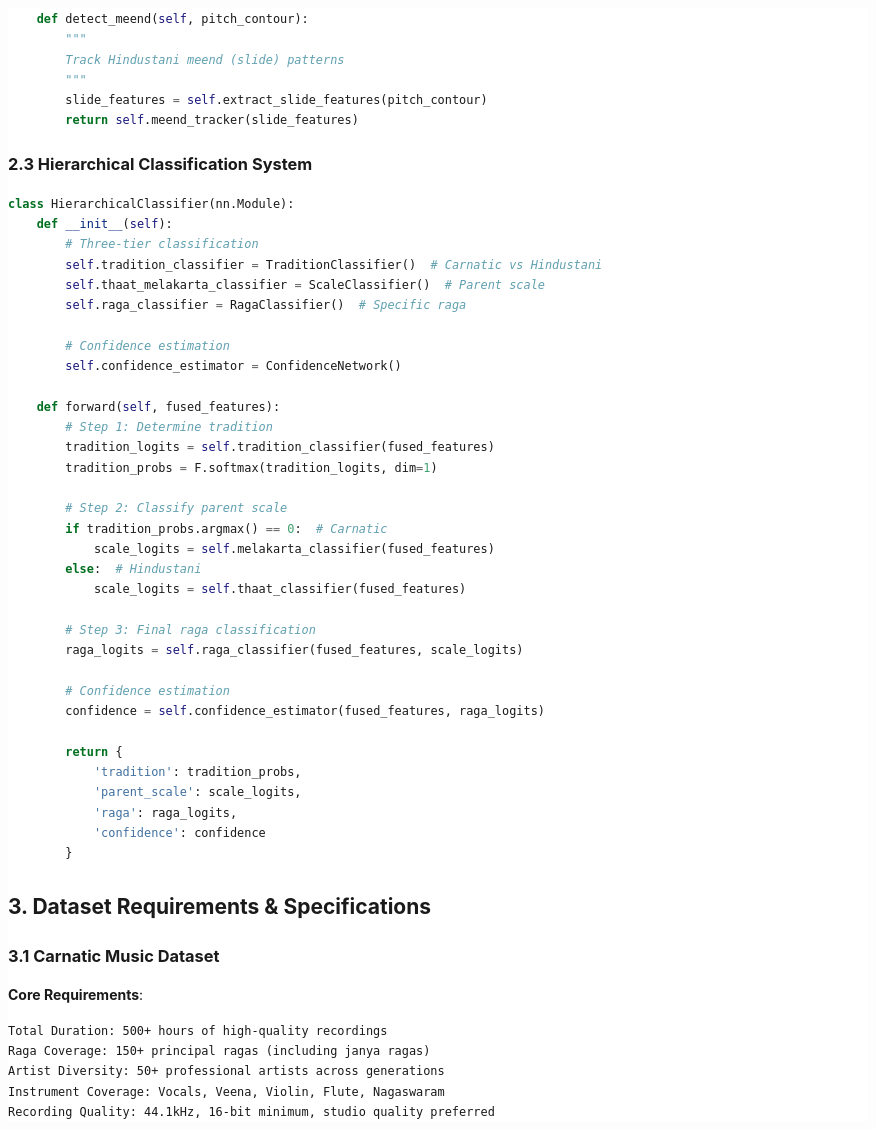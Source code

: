 ```python
    def detect_meend(self, pitch_contour):
        """
        Track Hindustani meend (slide) patterns
        """
        slide_features = self.extract_slide_features(pitch_contour)
        return self.meend_tracker(slide_features)
```

### 2.3 Hierarchical Classification System

```python
class HierarchicalClassifier(nn.Module):
    def __init__(self):
        # Three-tier classification
        self.tradition_classifier = TraditionClassifier()  # Carnatic vs Hindustani
        self.thaat_melakarta_classifier = ScaleClassifier()  # Parent scale
        self.raga_classifier = RagaClassifier()  # Specific raga
        
        # Confidence estimation
        self.confidence_estimator = ConfidenceNetwork()
        
    def forward(self, fused_features):
        # Step 1: Determine tradition
        tradition_logits = self.tradition_classifier(fused_features)
        tradition_probs = F.softmax(tradition_logits, dim=1)
        
        # Step 2: Classify parent scale
        if tradition_probs.argmax() == 0:  # Carnatic
            scale_logits = self.melakarta_classifier(fused_features)
        else:  # Hindustani
            scale_logits = self.thaat_classifier(fused_features)
            
        # Step 3: Final raga classification
        raga_logits = self.raga_classifier(fused_features, scale_logits)
        
        # Confidence estimation
        confidence = self.confidence_estimator(fused_features, raga_logits)
        
        return {
            'tradition': tradition_probs,
            'parent_scale': scale_logits,
            'raga': raga_logits,
            'confidence': confidence
        }
```

## 3. Dataset Requirements & Specifications

### 3.1 Carnatic Music Dataset

**Core Requirements**:
```
Total Duration: 500+ hours of high-quality recordings
Raga Coverage: 150+ principal ragas (including janya ragas)
Artist Diversity: 50+ professional artists across generations
Instrument Coverage: Vocals, Veena, Violin, Flute, Nagaswaram
Recording Quality: 44.1kHz, 16-bit minimum, studio quality preferred
```
